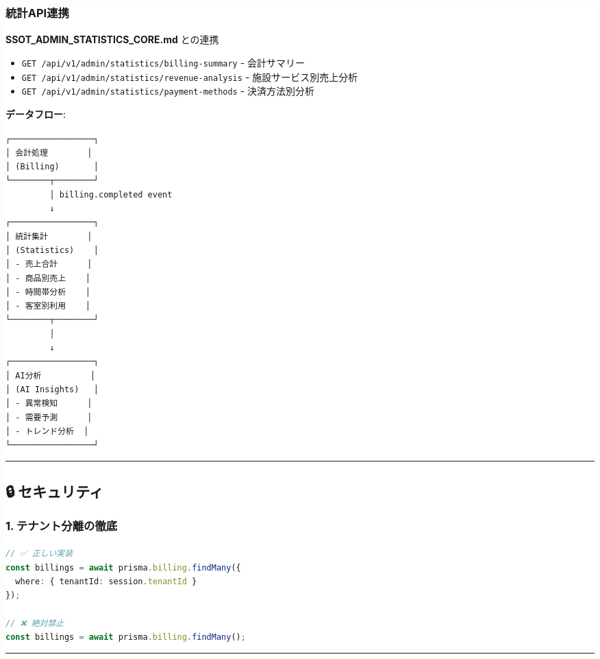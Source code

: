 
### 統計API連携

**SSOT_ADMIN_STATISTICS_CORE.md** との連携

- `GET /api/v1/admin/statistics/billing-summary` - 会計サマリー
- `GET /api/v1/admin/statistics/revenue-analysis` - 施設サービス別売上分析
- `GET /api/v1/admin/statistics/payment-methods` - 決済方法別分析

**データフロー**:
```
┌─────────────────┐
│ 会計処理        │
│ (Billing)       │
└────────┬────────┘
         │ billing.completed event
         ↓
┌─────────────────┐
│ 統計集計        │
│ (Statistics)    │
│ - 売上合計      │
│ - 商品別売上    │
│ - 時間帯分析    │
│ - 客室別利用    │
└────────┬────────┘
         │
         ↓
┌─────────────────┐
│ AI分析          │
│ (AI Insights)   │
│ - 異常検知      │
│ - 需要予測      │
│ - トレンド分析  │
└─────────────────┘
```

---

## 🔒 セキュリティ

### 1. テナント分離の徹底

```typescript
// ✅ 正しい実装
const billings = await prisma.billing.findMany({
  where: { tenantId: session.tenantId }
});

// ❌ 絶対禁止
const billings = await prisma.billing.findMany();
```

---
